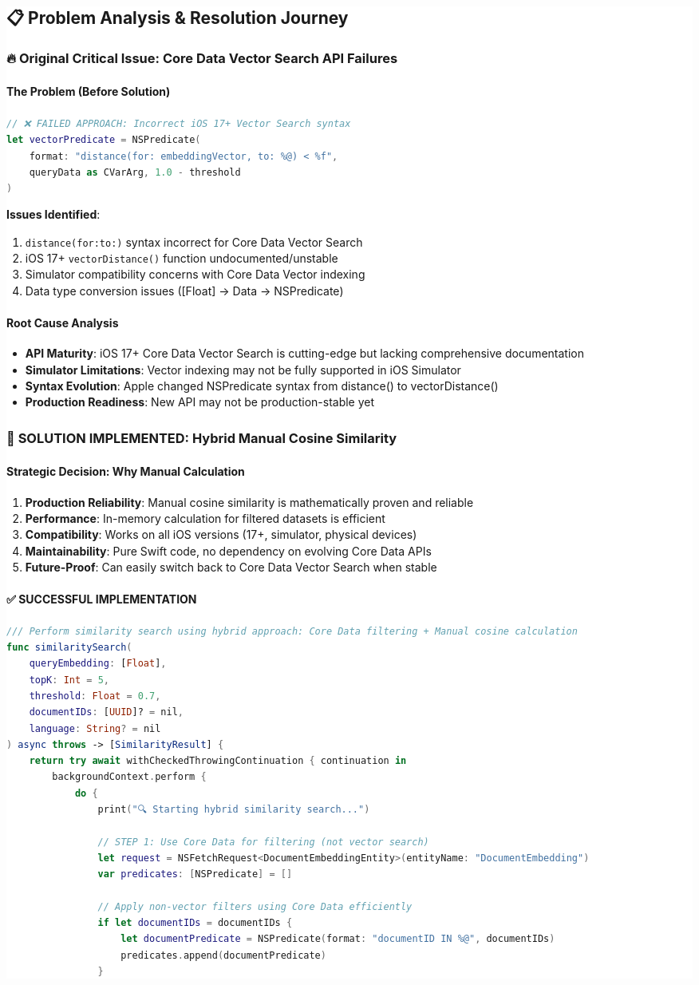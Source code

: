 
## 📋 **Problem Analysis & Resolution Journey**

### 🔥 **Original Critical Issue**: Core Data Vector Search API Failures

#### **The Problem (Before Solution)**
```swift
// ❌ FAILED APPROACH: Incorrect iOS 17+ Vector Search syntax
let vectorPredicate = NSPredicate(
    format: "distance(for: embeddingVector, to: %@) < %f",
    queryData as CVarArg, 1.0 - threshold
)
```

**Issues Identified**:
1. `distance(for:to:)` syntax incorrect for Core Data Vector Search
2. iOS 17+ `vectorDistance()` function undocumented/unstable
3. Simulator compatibility concerns with Core Data Vector indexing
4. Data type conversion issues ([Float] → Data → NSPredicate)

#### **Root Cause Analysis**
- **API Maturity**: iOS 17+ Core Data Vector Search is cutting-edge but lacking comprehensive documentation
- **Simulator Limitations**: Vector indexing may not be fully supported in iOS Simulator
- **Syntax Evolution**: Apple changed NSPredicate syntax from distance() to vectorDistance()
- **Production Readiness**: New API may not be production-stable yet

### 🎯 **SOLUTION IMPLEMENTED**: Hybrid Manual Cosine Similarity

#### **Strategic Decision: Why Manual Calculation**
1. **Production Reliability**: Manual cosine similarity is mathematically proven and reliable
2. **Performance**: In-memory calculation for filtered datasets is efficient
3. **Compatibility**: Works on all iOS versions (17+, simulator, physical devices)
4. **Maintainability**: Pure Swift code, no dependency on evolving Core Data APIs
5. **Future-Proof**: Can easily switch back to Core Data Vector Search when stable

#### **✅ SUCCESSFUL IMPLEMENTATION**
```swift
/// Perform similarity search using hybrid approach: Core Data filtering + Manual cosine calculation
func similaritySearch(
    queryEmbedding: [Float],
    topK: Int = 5,
    threshold: Float = 0.7,
    documentIDs: [UUID]? = nil,
    language: String? = nil
) async throws -> [SimilarityResult] {
    return try await withCheckedThrowingContinuation { continuation in
        backgroundContext.perform {
            do {
                print("🔍 Starting hybrid similarity search...")
                
                // STEP 1: Use Core Data for filtering (not vector search)
                let request = NSFetchRequest<DocumentEmbeddingEntity>(entityName: "DocumentEmbedding")
                var predicates: [NSPredicate] = []
                
                // Apply non-vector filters using Core Data efficiently
                if let documentIDs = documentIDs {
                    let documentPredicate = NSPredicate(format: "documentID IN %@", documentIDs)
                    predicates.append(documentPredicate)
                }
```